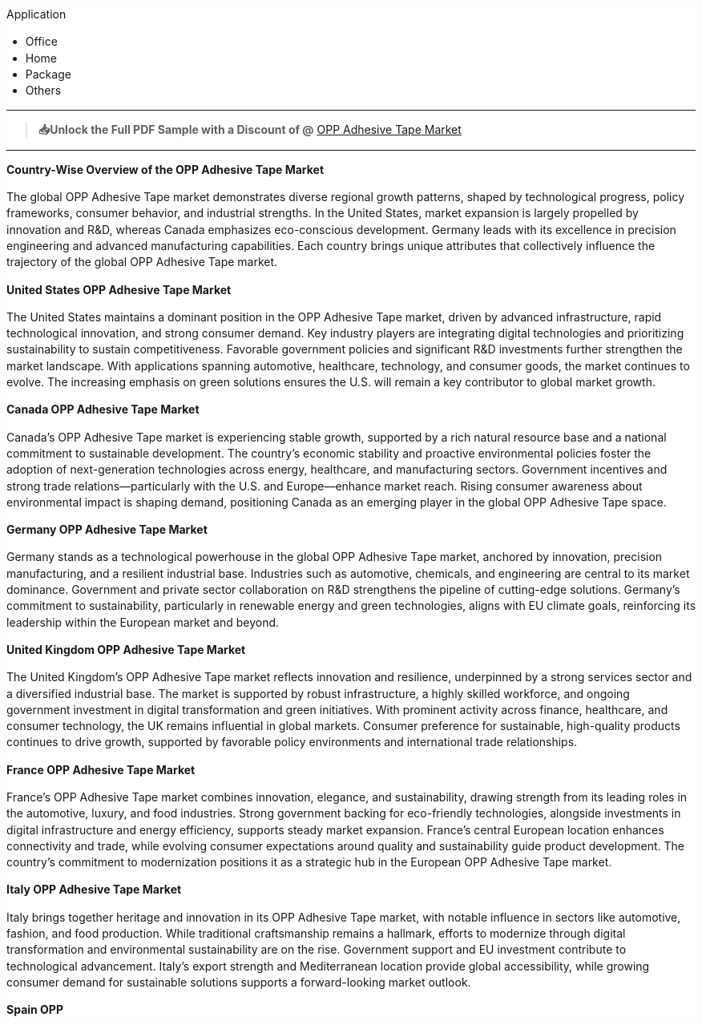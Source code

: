 Application</h3><ul><li>Office</li><li>Home</li><li>Package</li><li>Others</li></ul></p><hr /><blockquote><p><strong>📥Unlock the Full PDF Sample with a Discount of @</strong> <a href="https://www.marketresearchintellect.com/ask-for-discount/?rid=950009&amp;utm_source=Github-April&amp;utm_medium=049">OPP Adhesive Tape Market</a></p></blockquote><hr /><p class="" data-start="217" data-end="261"><strong data-start="217" data-end="261">Country-Wise Overview of the OPP Adhesive Tape Market</strong></p><p class="" data-start="263" data-end="774">The global OPP Adhesive Tape market demonstrates diverse regional growth patterns, shaped by technological progress, policy frameworks, consumer behavior, and industrial strengths. In the United States, market expansion is largely propelled by innovation and R&amp;D, whereas Canada emphasizes eco-conscious development. Germany leads with its excellence in precision engineering and advanced manufacturing capabilities. Each country brings unique attributes that collectively influence the trajectory of the global OPP Adhesive Tape market.</p><p class="" data-start="776" data-end="1421"><strong data-start="776" data-end="805">United States OPP Adhesive Tape Market</strong></p><p class="" data-start="776" data-end="1421">The United States maintains a dominant position in the OPP Adhesive Tape market, driven by advanced infrastructure, rapid technological innovation, and strong consumer demand. Key industry players are integrating digital technologies and prioritizing sustainability to sustain competitiveness. Favorable government policies and significant R&amp;D investments further strengthen the market landscape. With applications spanning automotive, healthcare, technology, and consumer goods, the market continues to evolve. The increasing emphasis on green solutions ensures the U.S. will remain a key contributor to global market growth.</p><p class="" data-start="1423" data-end="2019"><strong data-start="1423" data-end="1445">Canada OPP Adhesive Tape Market</strong></p><p class="" data-start="1423" data-end="2019">Canada&rsquo;s OPP Adhesive Tape market is experiencing stable growth, supported by a rich natural resource base and a national commitment to sustainable development. The country&rsquo;s economic stability and proactive environmental policies foster the adoption of next-generation technologies across energy, healthcare, and manufacturing sectors. Government incentives and strong trade relations&mdash;particularly with the U.S. and Europe&mdash;enhance market reach. Rising consumer awareness about environmental impact is shaping demand, positioning Canada as an emerging player in the global OPP Adhesive Tape space.</p><p class="" data-start="2021" data-end="2591"><strong data-start="2021" data-end="2044">Germany OPP Adhesive Tape Market</strong></p><p class="" data-start="2021" data-end="2591">Germany stands as a technological powerhouse in the global OPP Adhesive Tape market, anchored by innovation, precision manufacturing, and a resilient industrial base. Industries such as automotive, chemicals, and engineering are central to its market dominance. Government and private sector collaboration on R&amp;D strengthens the pipeline of cutting-edge solutions. Germany&rsquo;s commitment to sustainability, particularly in renewable energy and green technologies, aligns with EU climate goals, reinforcing its leadership within the European market and beyond.</p><p class="" data-start="2593" data-end="3221"><strong data-start="2593" data-end="2623">United Kingdom OPP Adhesive Tape Market</strong></p><p class="" data-start="2593" data-end="3221">The United Kingdom&rsquo;s OPP Adhesive Tape market reflects innovation and resilience, underpinned by a strong services sector and a diversified industrial base. The market is supported by robust infrastructure, a highly skilled workforce, and ongoing government investment in digital transformation and green initiatives. With prominent activity across finance, healthcare, and consumer technology, the UK remains influential in global markets. Consumer preference for sustainable, high-quality products continues to drive growth, supported by favorable policy environments and international trade relationships.</p><p class="" data-start="3223" data-end="3838"><strong data-start="3223" data-end="3245">France OPP Adhesive Tape Market</strong></p><p class="" data-start="3223" data-end="3838">France&rsquo;s OPP Adhesive Tape market combines innovation, elegance, and sustainability, drawing strength from its leading roles in the automotive, luxury, and food industries. Strong government backing for eco-friendly technologies, alongside investments in digital infrastructure and energy efficiency, supports steady market expansion. France&rsquo;s central European location enhances connectivity and trade, while evolving consumer expectations around quality and sustainability guide product development. The country&rsquo;s commitment to modernization positions it as a strategic hub in the European OPP Adhesive Tape market.</p><p class="" data-start="3840" data-end="4422"><strong data-start="3840" data-end="3861">Italy OPP Adhesive Tape Market</strong></p><p class="" data-start="3840" data-end="4422">Italy brings together heritage and innovation in its OPP Adhesive Tape market, with notable influence in sectors like automotive, fashion, and food production. While traditional craftsmanship remains a hallmark, efforts to modernize through digital transformation and environmental sustainability are on the rise. Government support and EU investment contribute to technological advancement. Italy&rsquo;s export strength and Mediterranean location provide global accessibility, while growing consumer demand for sustainable solutions supports a forward-looking market outlook.</p><p class="" data-start="4424" data-end="4975"><strong data-start="4424" data-end="4445">Spain OPP